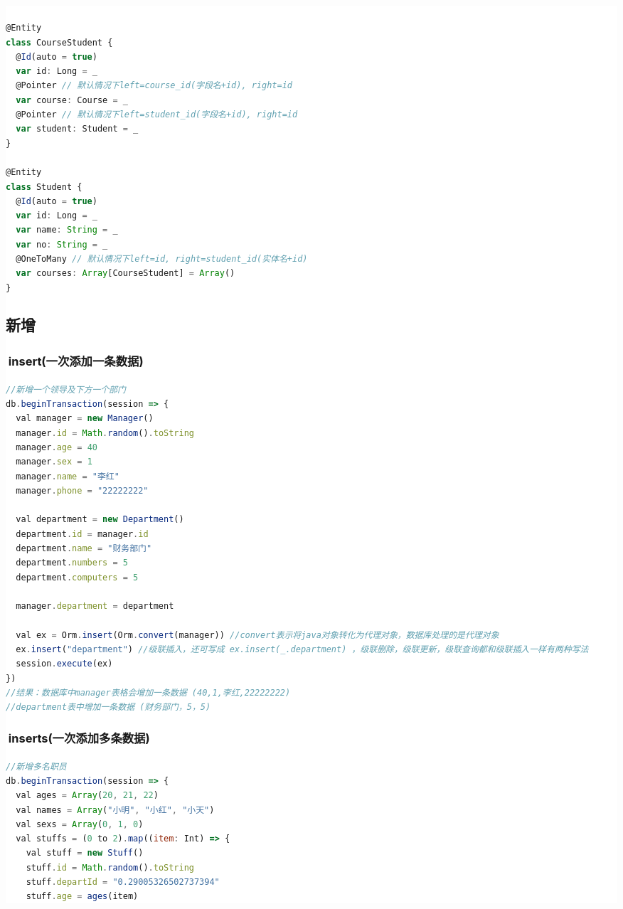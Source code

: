 ```jsx

@Entity
class CourseStudent {
  @Id(auto = true)
  var id: Long = _
  @Pointer // 默认情况下left=course_id(字段名+id), right=id
  var course: Course = _
  @Pointer // 默认情况下left=student_id(字段名+id), right=id
  var student: Student = _
}

@Entity
class Student {
  @Id(auto = true)
  var id: Long = _
  var name: String = _
  var no: String = _
  @OneToMany // 默认情况下left=id, right=student_id(实体名+id)
  var courses: Array[CourseStudent] = Array()
}
```

## 新增
###  insert(一次添加一条数据)
```jsx
//新增一个领导及下方一个部门
db.beginTransaction(session => {
  val manager = new Manager()
  manager.id = Math.random().toString
  manager.age = 40
  manager.sex = 1
  manager.name = "李红"
  manager.phone = "22222222"

  val department = new Department()
  department.id = manager.id
  department.name = "财务部门"
  department.numbers = 5
  department.computers = 5

  manager.department = department

  val ex = Orm.insert(Orm.convert(manager)) //convert表示将java对象转化为代理对象，数据库处理的是代理对象
  ex.insert("department") //级联插入，还可写成 ex.insert(_.department) ，级联删除，级联更新，级联查询都和级联插入一样有两种写法
  session.execute(ex)
})
//结果：数据库中manager表格会增加一条数据 (40,1,李红,22222222)
//department表中增加一条数据 (财务部门，5，5)
```
###  inserts(一次添加多条数据)
```jsx
//新增多名职员
db.beginTransaction(session => {
  val ages = Array(20, 21, 22)
  val names = Array("小明", "小红", "小天")
  val sexs = Array(0, 1, 0)
  val stuffs = (0 to 2).map((item: Int) => {
    val stuff = new Stuff()
    stuff.id = Math.random().toString
    stuff.departId = "0.29005326502737394"
    stuff.age = ages(item)
```